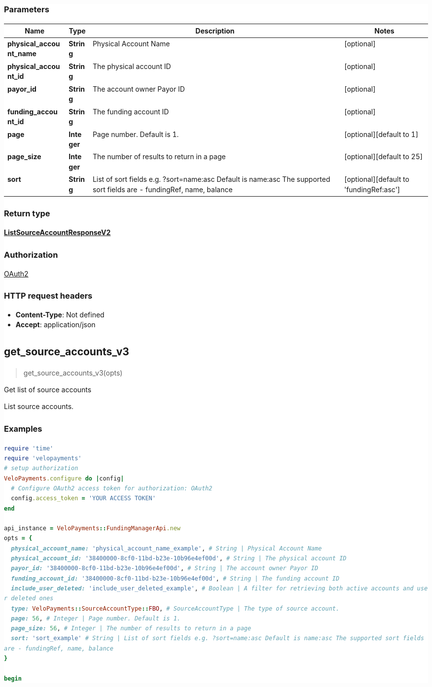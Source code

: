 ### Parameters

| Name | Type | Description | Notes |
| ---- | ---- | ----------- | ----- |
| **physical_account_name** | **String** | Physical Account Name | [optional] |
| **physical_account_id** | **String** | The physical account ID | [optional] |
| **payor_id** | **String** | The account owner Payor ID | [optional] |
| **funding_account_id** | **String** | The funding account ID | [optional] |
| **page** | **Integer** | Page number. Default is 1. | [optional][default to 1] |
| **page_size** | **Integer** | The number of results to return in a page | [optional][default to 25] |
| **sort** | **String** | List of sort fields e.g. ?sort&#x3D;name:asc Default is name:asc The supported sort fields are - fundingRef, name, balance  | [optional][default to &#39;fundingRef:asc&#39;] |

### Return type

[**ListSourceAccountResponseV2**](ListSourceAccountResponseV2.md)

### Authorization

[OAuth2](../README.md#OAuth2)

### HTTP request headers

- **Content-Type**: Not defined
- **Accept**: application/json


## get_source_accounts_v3

> <ListSourceAccountResponseV3> get_source_accounts_v3(opts)

Get list of source accounts

List source accounts.

### Examples

```ruby
require 'time'
require 'velopayments'
# setup authorization
VeloPayments.configure do |config|
  # Configure OAuth2 access token for authorization: OAuth2
  config.access_token = 'YOUR ACCESS TOKEN'
end

api_instance = VeloPayments::FundingManagerApi.new
opts = {
  physical_account_name: 'physical_account_name_example', # String | Physical Account Name
  physical_account_id: '38400000-8cf0-11bd-b23e-10b96e4ef00d', # String | The physical account ID
  payor_id: '38400000-8cf0-11bd-b23e-10b96e4ef00d', # String | The account owner Payor ID
  funding_account_id: '38400000-8cf0-11bd-b23e-10b96e4ef00d', # String | The funding account ID
  include_user_deleted: 'include_user_deleted_example', # Boolean | A filter for retrieving both active accounts and user deleted ones
  type: VeloPayments::SourceAccountType::FBO, # SourceAccountType | The type of source account.
  page: 56, # Integer | Page number. Default is 1.
  page_size: 56, # Integer | The number of results to return in a page
  sort: 'sort_example' # String | List of sort fields e.g. ?sort=name:asc Default is name:asc The supported sort fields are - fundingRef, name, balance 
}

begin
```
